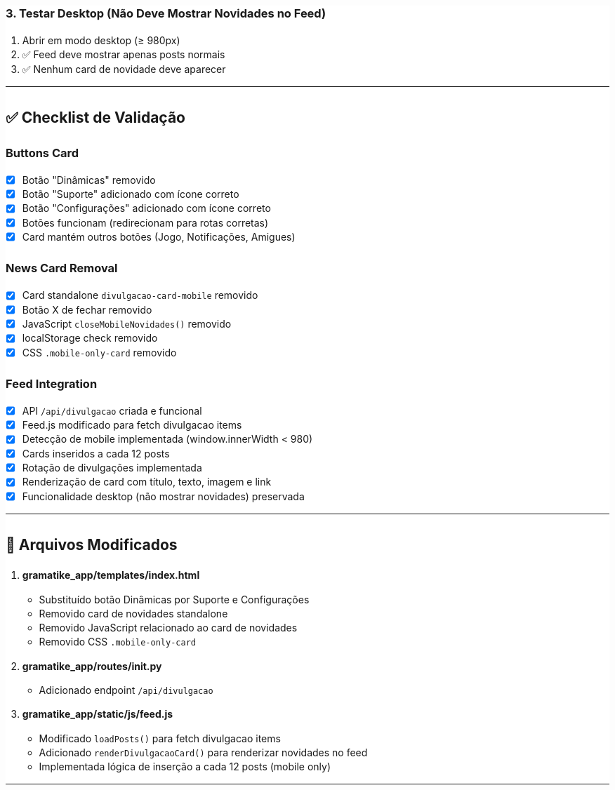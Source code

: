 ### 3. Testar Desktop (Não Deve Mostrar Novidades no Feed)
1. Abrir em modo desktop (≥ 980px)
2. ✅ Feed deve mostrar apenas posts normais
3. ✅ Nenhum card de novidade deve aparecer

---

## ✅ Checklist de Validação

### Buttons Card
- [x] Botão "Dinâmicas" removido
- [x] Botão "Suporte" adicionado com ícone correto
- [x] Botão "Configurações" adicionado com ícone correto
- [x] Botões funcionam (redirecionam para rotas corretas)
- [x] Card mantém outros botões (Jogo, Notificações, Amigues)

### News Card Removal
- [x] Card standalone `divulgacao-card-mobile` removido
- [x] Botão X de fechar removido
- [x] JavaScript `closeMobileNovidades()` removido
- [x] localStorage check removido
- [x] CSS `.mobile-only-card` removido

### Feed Integration
- [x] API `/api/divulgacao` criada e funcional
- [x] Feed.js modificado para fetch divulgacao items
- [x] Detecção de mobile implementada (window.innerWidth < 980)
- [x] Cards inseridos a cada 12 posts
- [x] Rotação de divulgações implementada
- [x] Renderização de card com título, texto, imagem e link
- [x] Funcionalidade desktop (não mostrar novidades) preservada

---

## 📝 Arquivos Modificados

1. **gramatike_app/templates/index.html**
   - Substituído botão Dinâmicas por Suporte e Configurações
   - Removido card de novidades standalone
   - Removido JavaScript relacionado ao card de novidades
   - Removido CSS `.mobile-only-card`

2. **gramatike_app/routes/__init__.py**
   - Adicionado endpoint `/api/divulgacao`

3. **gramatike_app/static/js/feed.js**
   - Modificado `loadPosts()` para fetch divulgacao items
   - Adicionado `renderDivulgacaoCard()` para renderizar novidades no feed
   - Implementada lógica de inserção a cada 12 posts (mobile only)

---
